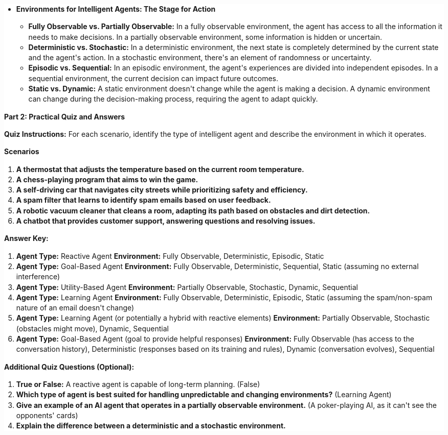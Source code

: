 * **Environments for Intelligent Agents: The Stage for Action**

    * **Fully Observable vs. Partially Observable:**  In a fully observable environment, the agent has access to all the information it needs to make decisions. In a partially observable environment, some information is hidden or uncertain.
    * **Deterministic vs. Stochastic:**  In a deterministic environment, the next state is completely determined by the current state and the agent's action. In a stochastic environment, there's an element of randomness or uncertainty.
    * **Episodic vs. Sequential:** In an episodic environment, the agent's experiences are divided into independent episodes. In a sequential environment, the current decision can impact future outcomes.
    * **Static vs. Dynamic:** A static environment doesn't change while the agent is making a decision. A dynamic environment can change during the decision-making process, requiring the agent to adapt quickly.

**Part 2: Practical Quiz and Answers**

**Quiz Instructions:** For each scenario, identify the type of intelligent agent and describe the environment in which it operates.

**Scenarios**

1. **A thermostat that adjusts the temperature based on the current room temperature.**
2. **A chess-playing program that aims to win the game.**
3. **A self-driving car that navigates city streets while prioritizing safety and efficiency.**
4. **A spam filter that learns to identify spam emails based on user feedback.**
5. **A robotic vacuum cleaner that cleans a room, adapting its path based on obstacles and dirt detection.**
6. **A chatbot that provides customer support, answering questions and resolving issues.**

**Answer Key:**

1. **Agent Type:** Reactive Agent
    **Environment:** Fully Observable, Deterministic, Episodic, Static
2. **Agent Type:** Goal-Based Agent
    **Environment:** Fully Observable, Deterministic, Sequential, Static (assuming no external interference)
3. **Agent Type:** Utility-Based Agent
    **Environment:** Partially Observable, Stochastic, Dynamic, Sequential
4. **Agent Type:** Learning Agent
    **Environment:** Fully Observable, Deterministic, Episodic, Static (assuming the spam/non-spam nature of an email doesn't change)
5. **Agent Type:** Learning Agent (or potentially a hybrid with reactive elements)
    **Environment:** Partially Observable, Stochastic (obstacles might move), Dynamic, Sequential
6. **Agent Type:** Goal-Based Agent (goal to provide helpful responses)
    **Environment:** Fully Observable (has access to the conversation history), Deterministic (responses based on its training and rules), Dynamic (conversation evolves), Sequential 

**Additional Quiz Questions (Optional):**

1. **True or False:**  A reactive agent is capable of long-term planning. (False)
2. **Which type of agent is best suited for handling unpredictable and changing environments?** (Learning Agent)
3. **Give an example of an AI agent that operates in a partially observable environment.** (A poker-playing AI, as it can't see the opponents' cards)
4. **Explain the difference between a deterministic and a stochastic environment.**
